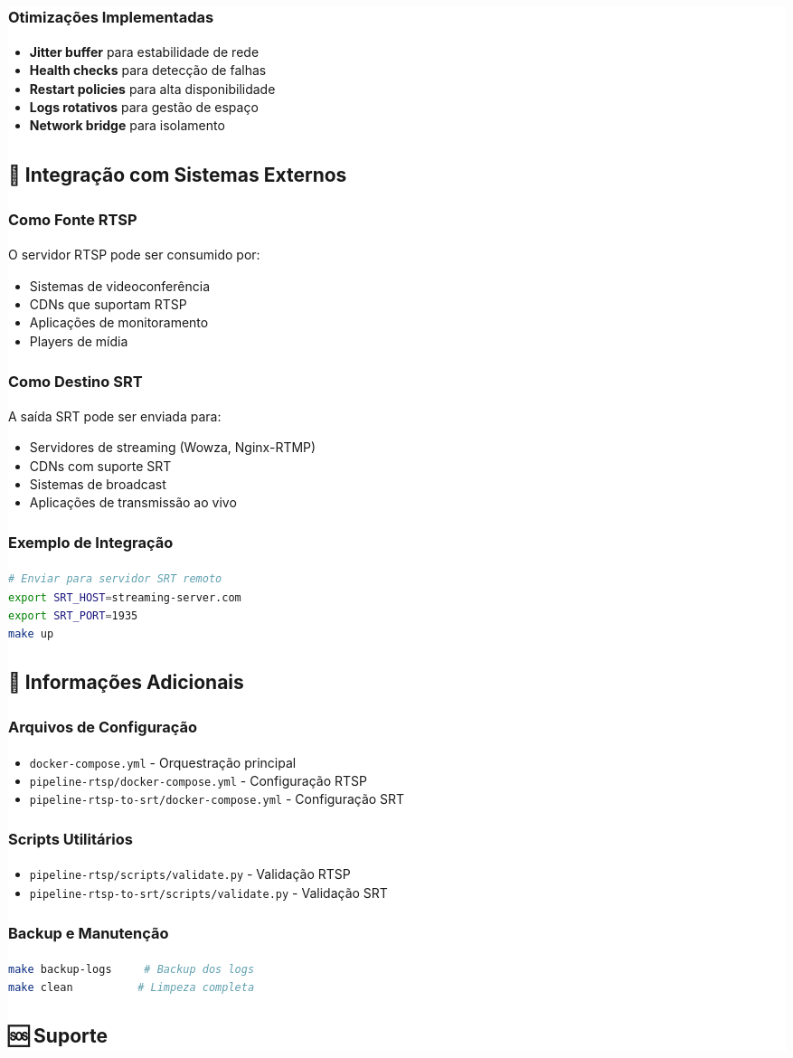 ### Otimizações Implementadas
- **Jitter buffer** para estabilidade de rede
- **Health checks** para detecção de falhas
- **Restart policies** para alta disponibilidade
- **Logs rotativos** para gestão de espaço
- **Network bridge** para isolamento

## 🤝 Integração com Sistemas Externos

### Como Fonte RTSP
O servidor RTSP pode ser consumido por:
- Sistemas de videoconferência
- CDNs que suportam RTSP
- Aplicações de monitoramento
- Players de mídia

### Como Destino SRT
A saída SRT pode ser enviada para:
- Servidores de streaming (Wowza, Nginx-RTMP)
- CDNs com suporte SRT
- Sistemas de broadcast
- Aplicações de transmissão ao vivo

### Exemplo de Integração
```bash
# Enviar para servidor SRT remoto
export SRT_HOST=streaming-server.com
export SRT_PORT=1935
make up
```

## 📄 Informações Adicionais

### Arquivos de Configuração
- `docker-compose.yml` - Orquestração principal
- `pipeline-rtsp/docker-compose.yml` - Configuração RTSP
- `pipeline-rtsp-to-srt/docker-compose.yml` - Configuração SRT

### Scripts Utilitários
- `pipeline-rtsp/scripts/validate.py` - Validação RTSP
- `pipeline-rtsp-to-srt/scripts/validate.py` - Validação SRT

### Backup e Manutenção
```bash
make backup-logs     # Backup dos logs
make clean          # Limpeza completa
```

## 🆘 Suporte
